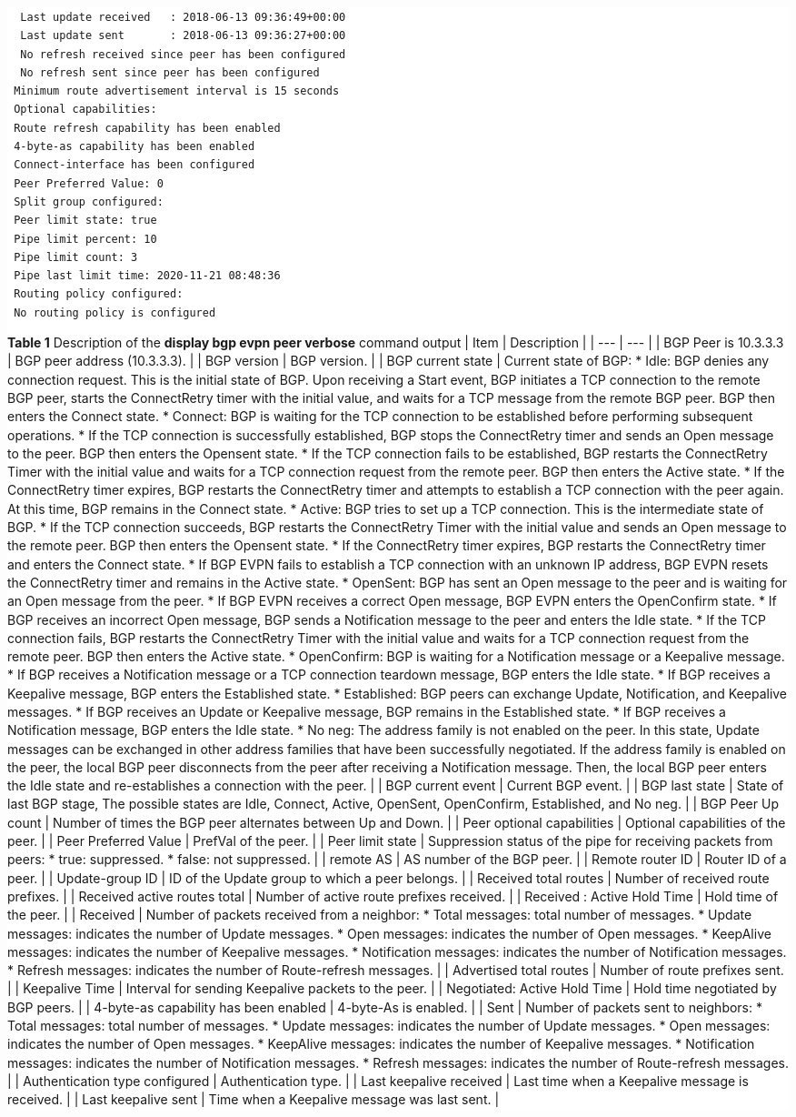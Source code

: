 ```
  Last update received   : 2018-06-13 09:36:49+00:00
  Last update sent       : 2018-06-13 09:36:27+00:00
  No refresh received since peer has been configured
  No refresh sent since peer has been configured
 Minimum route advertisement interval is 15 seconds
 Optional capabilities:
 Route refresh capability has been enabled
 4-byte-as capability has been enabled
 Connect-interface has been configured
 Peer Preferred Value: 0
 Split group configured:
 Peer limit state: true
 Pipe limit percent: 10
 Pipe limit count: 3
 Pipe last limit time: 2020-11-21 08:48:36
 Routing policy configured:
 No routing policy is configured

```

**Table 1** Description of the **display bgp evpn peer verbose** command output
| Item | Description |
| --- | --- |
| BGP Peer is 10.3.3.3 | BGP peer address (10.3.3.3). |
| BGP version | BGP version. |
| BGP current state | Current state of BGP:   * Idle: BGP denies any connection request. This is the initial state of BGP.   Upon receiving a Start event, BGP initiates a TCP connection to the remote BGP peer, starts the ConnectRetry timer with the initial value, and waits for a TCP message from the remote BGP peer. BGP then enters the Connect state.   * Connect: BGP is waiting for the TCP connection to be established before performing subsequent operations. * If the TCP connection is successfully established, BGP stops the ConnectRetry timer and sends an Open message to the peer. BGP then enters the Opensent state. * If the TCP connection fails to be established, BGP restarts the ConnectRetry Timer with the initial value and waits for a TCP connection request from the remote peer. BGP then enters the Active state. * If the ConnectRetry timer expires, BGP restarts the ConnectRetry timer and attempts to establish a TCP connection with the peer again. At this time, BGP remains in the Connect state. * Active: BGP tries to set up a TCP connection. This is the intermediate state of BGP. * If the TCP connection succeeds, BGP restarts the ConnectRetry Timer with the initial value and sends an Open message to the remote peer. BGP then enters the Opensent state. * If the ConnectRetry timer expires, BGP restarts the ConnectRetry timer and enters the Connect state. * If BGP EVPN fails to establish a TCP connection with an unknown IP address, BGP EVPN resets the ConnectRetry timer and remains in the Active state. * OpenSent: BGP has sent an Open message to the peer and is waiting for an Open message from the peer. * If BGP EVPN receives a correct Open message, BGP EVPN enters the OpenConfirm state. * If BGP receives an incorrect Open message, BGP sends a Notification message to the peer and enters the Idle state. * If the TCP connection fails, BGP restarts the ConnectRetry Timer with the initial value and waits for a TCP connection request from the remote peer. BGP then enters the Active state. * OpenConfirm: BGP is waiting for a Notification message or a Keepalive message. * If BGP receives a Notification message or a TCP connection teardown message, BGP enters the Idle state. * If BGP receives a Keepalive message, BGP enters the Established state. * Established: BGP peers can exchange Update, Notification, and Keepalive messages. * If BGP receives an Update or Keepalive message, BGP remains in the Established state. * If BGP receives a Notification message, BGP enters the Idle state. * No neg: The address family is not enabled on the peer. In this state, Update messages can be exchanged in other address families that have been successfully negotiated. If the address family is enabled on the peer, the local BGP peer disconnects from the peer after receiving a Notification message. Then, the local BGP peer enters the Idle state and re-establishes a connection with the peer. |
| BGP current event | Current BGP event. |
| BGP last state | State of last BGP stage, The possible states are Idle, Connect, Active, OpenSent, OpenConfirm, Established, and No neg. |
| BGP Peer Up count | Number of times the BGP peer alternates between Up and Down. |
| Peer optional capabilities | Optional capabilities of the peer. |
| Peer Preferred Value | PrefVal of the peer. |
| Peer limit state | Suppression status of the pipe for receiving packets from peers:   * true: suppressed. * false: not suppressed. |
| remote AS | AS number of the BGP peer. |
| Remote router ID | Router ID of a peer. |
| Update-group ID | ID of the Update group to which a peer belongs. |
| Received total routes | Number of received route prefixes. |
| Received active routes total | Number of active route prefixes received. |
| Received : Active Hold Time | Hold time of the peer. |
| Received | Number of packets received from a neighbor:   * Total messages: total number of messages. * Update messages: indicates the number of Update messages. * Open messages: indicates the number of Open messages. * KeepAlive messages: indicates the number of Keepalive messages. * Notification messages: indicates the number of Notification messages. * Refresh messages: indicates the number of Route-refresh messages. |
| Advertised total routes | Number of route prefixes sent. |
| Keepalive Time | Interval for sending Keepalive packets to the peer. |
| Negotiated: Active Hold Time | Hold time negotiated by BGP peers. |
| 4-byte-as capability has been enabled | 4-byte-As is enabled. |
| Sent | Number of packets sent to neighbors:   * Total messages: total number of messages. * Update messages: indicates the number of Update messages. * Open messages: indicates the number of Open messages. * KeepAlive messages: indicates the number of Keepalive messages. * Notification messages: indicates the number of Notification messages. * Refresh messages: indicates the number of Route-refresh messages. |
| Authentication type configured | Authentication type. |
| Last keepalive received | Last time when a Keepalive message is received. |
| Last keepalive sent | Time when a Keepalive message was last sent. |